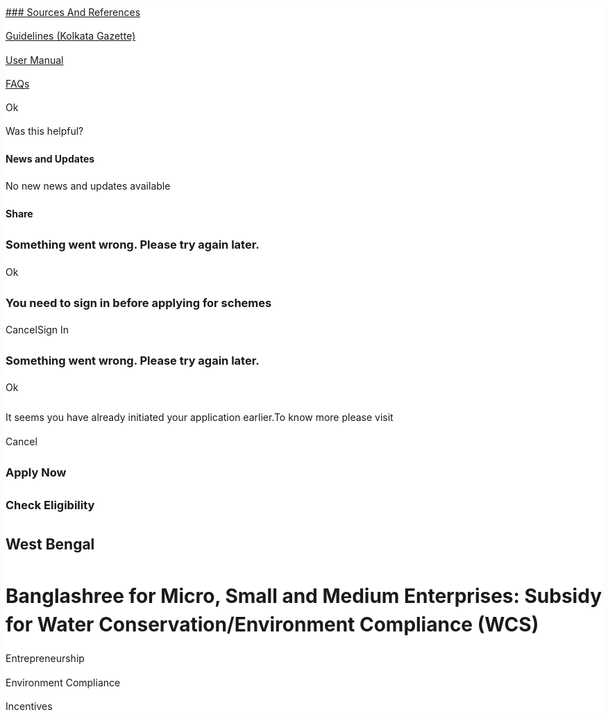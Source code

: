 [### Sources And References](https://www.myscheme.gov.in/schemes/bmsmewcs#sources)

[Guidelines (Kolkata Gazette)](https://silpasathi.wb.gov.in/read-bytea-file-all/aWQ%3D/MTU5/NDQ%3D/ZW9kYl9zdGF0aWNfcGFnZV9wZGZfbWFuYWdl/cGRmX2NvbnRlbnQ%3D/MDFfMTU0M19tc21ldF8xODAxMV8yMjA3MjAyMF9jb21wcmVzc2VkLnBkZg%3D%3D)

[User Manual](https://silpasathi.wb.gov.in/read-bytea-file-all/aWQ%3D/MjE1/NDQ%3D/ZW9kYl9zdGF0aWNfcGFnZV9wZGZfbWFuYWdl/cGRmX2NvbnRlbnQ%3D/ODItTVNNRSBJbmNlbnRpdmVzLXVzZXItbWFudWFsLnBkZg%3D%3D)

[FAQs](https://wbmsme.gov.in/faq)

Ok

Was this helpful?

#### News and Updates

No new news and updates available

#### Share

### Something went wrong. Please try again later.

Ok

### 

### You need to sign in before applying for schemes

CancelSign In

### Something went wrong. Please try again later.

Ok

### 

It seems you have already initiated your application earlier.To know more please visit

Cancel

### Apply Now

### Check Eligibility

West Bengal
-----------

Banglashree for Micro, Small and Medium Enterprises: Subsidy for Water Conservation/Environment Compliance (WCS)
================================================================================================================

Entrepreneurship

Environment Compliance

Incentives
